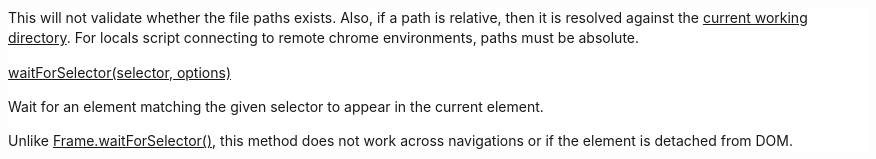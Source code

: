 This will not validate whether the file paths exists. Also, if a path is relative, then it is resolved against the [current working directory](https://nodejs.org/api/process.html#process_process_cwd). For locals script connecting to remote chrome environments, paths must be absolute.

</td></tr>
<tr><td>

<span id="waitforselector">[waitForSelector(selector, options)](./puppeteer.elementhandle.waitforselector.md)</span>

</td><td>

</td><td>

Wait for an element matching the given selector to appear in the current element.

Unlike [Frame.waitForSelector()](./puppeteer.frame.waitforselector.md), this method does not work across navigations or if the element is detached from DOM.

</td></tr>
</tbody></table>
